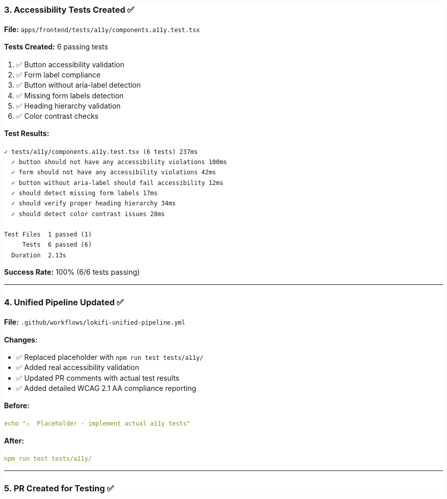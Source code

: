 ### 3. Accessibility Tests Created ✅

**File:** `apps/frontend/tests/a11y/components.a11y.test.tsx`

**Tests Created:** 6 passing tests

1. ✅ Button accessibility validation
2. ✅ Form label compliance
3. ✅ Button without aria-label detection
4. ✅ Missing form labels detection
5. ✅ Heading hierarchy validation
6. ✅ Color contrast checks

**Test Results:**
```
✓ tests/a11y/components.a11y.test.tsx (6 tests) 237ms
  ✓ button should not have any accessibility violations 100ms
  ✓ form should not have any accessibility violations 42ms
  ✓ button without aria-label should fail accessibility 12ms
  ✓ should detect missing form labels 17ms
  ✓ should verify proper heading hierarchy 34ms
  ✓ should detect color contrast issues 28ms

Test Files  1 passed (1)
     Tests  6 passed (6)
  Duration  2.13s
```

**Success Rate:** 100% (6/6 tests passing)

---

### 4. Unified Pipeline Updated ✅

**File:** `.github/workflows/lokifi-unified-pipeline.yml`

**Changes:**
- ✅ Replaced placeholder with `npm run test tests/a11y/`
- ✅ Added real accessibility validation
- ✅ Updated PR comments with actual test results
- ✅ Added detailed WCAG 2.1 AA compliance reporting

**Before:**
```yaml
echo "⚠️  Placeholder - implement actual a11y tests"
```

**After:**
```yaml
npm run test tests/a11y/
```

---

### 5. PR Created for Testing ✅
